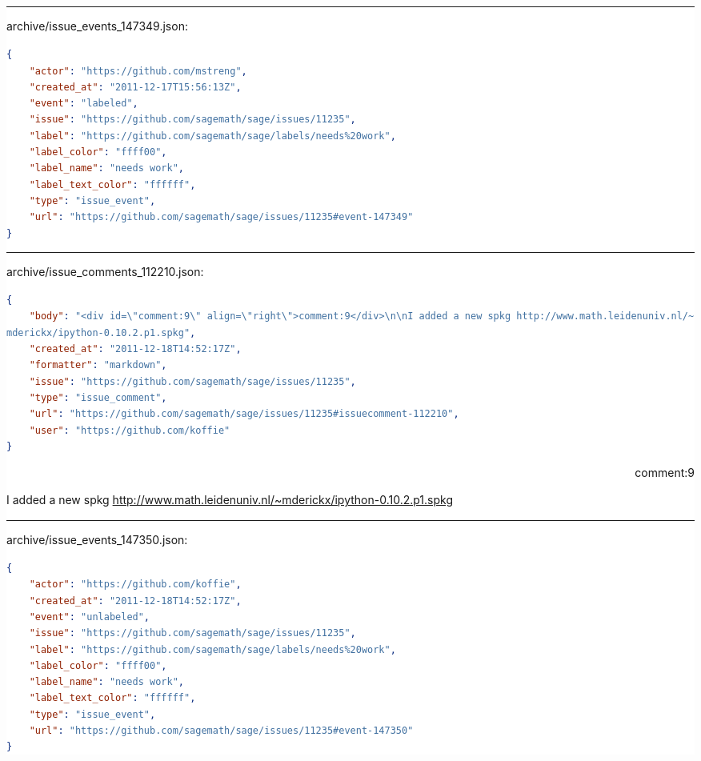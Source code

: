 

---

archive/issue_events_147349.json:
```json
{
    "actor": "https://github.com/mstreng",
    "created_at": "2011-12-17T15:56:13Z",
    "event": "labeled",
    "issue": "https://github.com/sagemath/sage/issues/11235",
    "label": "https://github.com/sagemath/sage/labels/needs%20work",
    "label_color": "ffff00",
    "label_name": "needs work",
    "label_text_color": "ffffff",
    "type": "issue_event",
    "url": "https://github.com/sagemath/sage/issues/11235#event-147349"
}
```



---

archive/issue_comments_112210.json:
```json
{
    "body": "<div id=\"comment:9\" align=\"right\">comment:9</div>\n\nI added a new spkg http://www.math.leidenuniv.nl/~mderickx/ipython-0.10.2.p1.spkg",
    "created_at": "2011-12-18T14:52:17Z",
    "formatter": "markdown",
    "issue": "https://github.com/sagemath/sage/issues/11235",
    "type": "issue_comment",
    "url": "https://github.com/sagemath/sage/issues/11235#issuecomment-112210",
    "user": "https://github.com/koffie"
}
```

<div id="comment:9" align="right">comment:9</div>

I added a new spkg http://www.math.leidenuniv.nl/~mderickx/ipython-0.10.2.p1.spkg



---

archive/issue_events_147350.json:
```json
{
    "actor": "https://github.com/koffie",
    "created_at": "2011-12-18T14:52:17Z",
    "event": "unlabeled",
    "issue": "https://github.com/sagemath/sage/issues/11235",
    "label": "https://github.com/sagemath/sage/labels/needs%20work",
    "label_color": "ffff00",
    "label_name": "needs work",
    "label_text_color": "ffffff",
    "type": "issue_event",
    "url": "https://github.com/sagemath/sage/issues/11235#event-147350"
}
```
